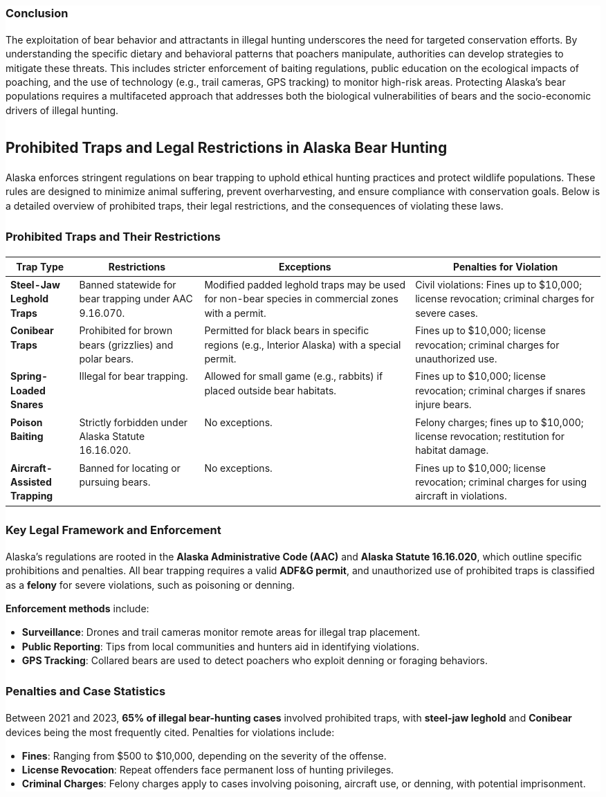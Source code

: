 ### **Conclusion**  
The exploitation of bear behavior and attractants in illegal hunting underscores the need for targeted conservation efforts. By understanding the specific dietary and behavioral patterns that poachers manipulate, authorities can develop strategies to mitigate these threats. This includes stricter enforcement of baiting regulations, public education on the ecological impacts of poaching, and the use of technology (e.g., trail cameras, GPS tracking) to monitor high-risk areas. Protecting Alaska’s bear populations requires a multifaceted approach that addresses both the biological vulnerabilities of bears and the socio-economic drivers of illegal hunting.

## Prohibited Traps and Legal Restrictions in Alaska Bear Hunting  

Alaska enforces stringent regulations on bear trapping to uphold ethical hunting practices and protect wildlife populations. These rules are designed to minimize animal suffering, prevent overharvesting, and ensure compliance with conservation goals. Below is a detailed overview of prohibited traps, their legal restrictions, and the consequences of violating these laws.  

### **Prohibited Traps and Their Restrictions**  

| **Trap Type**          | **Restrictions**                                                                 | **Exceptions**                                                                 | **Penalties for Violation**                                                                 |
|-------------------------|---------------------------------------------------------------------------------|--------------------------------------------------------------------------------|---------------------------------------------------------------------------------------------|
| **Steel-Jaw Leghold Traps** | Banned statewide for bear trapping under AAC 9.16.070.                          | Modified padded leghold traps may be used for non-bear species in commercial zones with a permit. | Civil violations: Fines up to $10,000; license revocation; criminal charges for severe cases. |
| **Conibear Traps**       | Prohibited for brown bears (grizzlies) and polar bears.                         | Permitted for black bears in specific regions (e.g., Interior Alaska) with a special permit.     | Fines up to $10,000; license revocation; criminal charges for unauthorized use.             |
| **Spring-Loaded Snares** | Illegal for bear trapping.                                                    | Allowed for small game (e.g., rabbits) if placed outside bear habitats.        | Fines up to $10,000; license revocation; criminal charges if snares injure bears.           |
| **Poison Baiting**       | Strictly forbidden under Alaska Statute 16.16.020.                              | No exceptions.                                                                 | Felony charges; fines up to $10,000; license revocation; restitution for habitat damage.    |
| **Aircraft-Assisted Trapping** | Banned for locating or pursuing bears.                                      | No exceptions.                                                                 | Fines up to $10,000; license revocation; criminal charges for using aircraft in violations. |

### **Key Legal Framework and Enforcement**  
Alaska’s regulations are rooted in the **Alaska Administrative Code (AAC)** and **Alaska Statute 16.16.020**, which outline specific prohibitions and penalties. All bear trapping requires a valid **ADF&G permit**, and unauthorized use of prohibited traps is classified as a **felony** for severe violations, such as poisoning or denning.  

**Enforcement methods** include:  
- **Surveillance**: Drones and trail cameras monitor remote areas for illegal trap placement.  
- **Public Reporting**: Tips from local communities and hunters aid in identifying violations.  
- **GPS Tracking**: Collared bears are used to detect poachers who exploit denning or foraging behaviors.  

### **Penalties and Case Statistics**  
Between 2021 and 2023, **65% of illegal bear-hunting cases** involved prohibited traps, with **steel-jaw leghold** and **Conibear** devices being the most frequently cited. Penalties for violations include:  
- **Fines**: Ranging from $500 to $10,000, depending on the severity of the offense.  
- **License Revocation**: Repeat offenders face permanent loss of hunting privileges.  
- **Criminal Charges**: Felony charges apply to cases involving poisoning, aircraft use, or denning, with potential imprisonment.  
